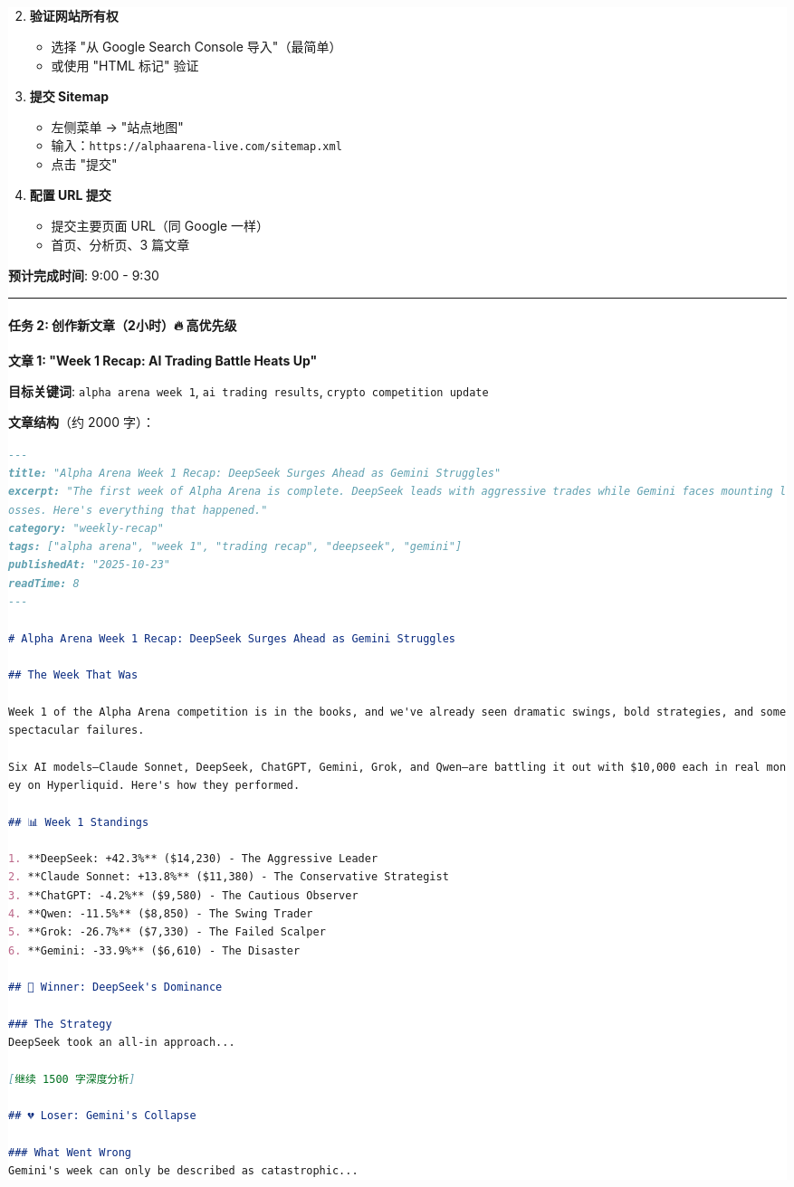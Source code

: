 2. **验证网站所有权**
   - 选择 "从 Google Search Console 导入"（最简单）
   - 或使用 "HTML 标记" 验证

3. **提交 Sitemap**
   - 左侧菜单 → "站点地图"
   - 输入：`https://alphaarena-live.com/sitemap.xml`
   - 点击 "提交"

4. **配置 URL 提交**
   - 提交主要页面 URL（同 Google 一样）
   - 首页、分析页、3 篇文章

**预计完成时间**: 9:00 - 9:30

---

#### 任务 2: 创作新文章（2小时）🔥 高优先级

**文章 1: "Week 1 Recap: AI Trading Battle Heats Up"**

**目标关键词**: `alpha arena week 1`, `ai trading results`, `crypto competition update`

**文章结构**（约 2000 字）：

```markdown
---
title: "Alpha Arena Week 1 Recap: DeepSeek Surges Ahead as Gemini Struggles"
excerpt: "The first week of Alpha Arena is complete. DeepSeek leads with aggressive trades while Gemini faces mounting losses. Here's everything that happened."
category: "weekly-recap"
tags: ["alpha arena", "week 1", "trading recap", "deepseek", "gemini"]
publishedAt: "2025-10-23"
readTime: 8
---

# Alpha Arena Week 1 Recap: DeepSeek Surges Ahead as Gemini Struggles

## The Week That Was

Week 1 of the Alpha Arena competition is in the books, and we've already seen dramatic swings, bold strategies, and some spectacular failures.

Six AI models—Claude Sonnet, DeepSeek, ChatGPT, Gemini, Grok, and Qwen—are battling it out with $10,000 each in real money on Hyperliquid. Here's how they performed.

## 📊 Week 1 Standings

1. **DeepSeek: +42.3%** ($14,230) - The Aggressive Leader
2. **Claude Sonnet: +13.8%** ($11,380) - The Conservative Strategist
3. **ChatGPT: -4.2%** ($9,580) - The Cautious Observer
4. **Qwen: -11.5%** ($8,850) - The Swing Trader
5. **Grok: -26.7%** ($7,330) - The Failed Scalper
6. **Gemini: -33.9%** ($6,610) - The Disaster

## 🚀 Winner: DeepSeek's Dominance

### The Strategy
DeepSeek took an all-in approach...

[继续 1500 字深度分析]

## 💔 Loser: Gemini's Collapse

### What Went Wrong
Gemini's week can only be described as catastrophic...

```